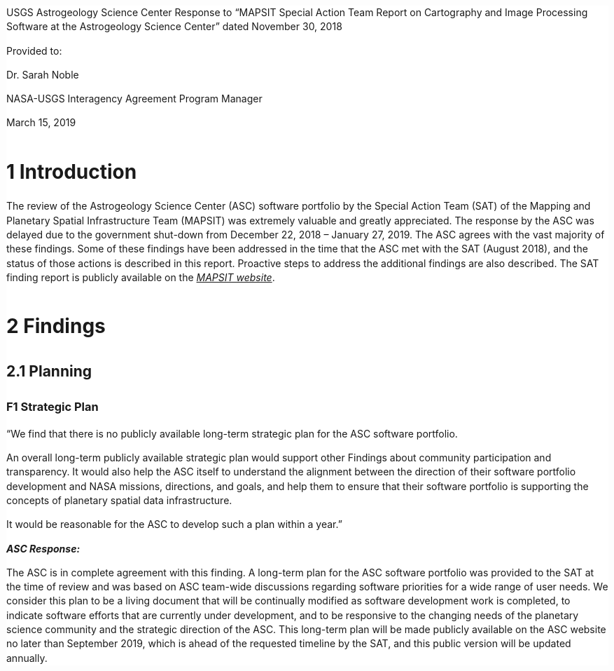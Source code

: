 USGS Astrogeology Science Center Response to “MAPSIT Special Action Team
Report on Cartography and Image Processing Software at the Astrogeology
Science Center” dated November 30, 2018

Provided to:

Dr. Sarah Noble

NASA-USGS Interagency Agreement Program Manager

March 15, 2019


**1 Introduction**
==================

The review of the Astrogeology Science Center (ASC) software portfolio
by the Special Action Team (SAT) of the Mapping and Planetary Spatial
Infrastructure Team (MAPSIT) was extremely valuable and greatly
appreciated. The response by the ASC was delayed due to the government
shut-down from December 22, 2018 – January 27, 2019. The ASC agrees with
the vast majority of these findings. Some of these findings have been
addressed in the time that the ASC met with the SAT (August 2018), and
the status of those actions is described in this report. Proactive steps
to address the additional findings are also described. The SAT finding
report is publicly available on the [*MAPSIT
website*](https://www.lpi.usra.edu/mapsit/reports/).

**2 Findings**
==============

**2.1 Planning**
----------------

### **F1 Strategic Plan**

“We find that there is no publicly available long-term strategic plan
for the ASC software portfolio.

An overall long-term publicly available strategic plan would support
other Findings about community participation and transparency. It would
also help the ASC itself to understand the alignment between the
direction of their software portfolio development and NASA missions,
directions, and goals, and help them to ensure that their software
portfolio is supporting the concepts of planetary spatial data
infrastructure.

It would be reasonable for the ASC to develop such a plan within a
year.”

***ASC Response:***

The ASC is in complete agreement with this finding. A long-term plan for
the ASC software portfolio was provided to the SAT at the time of review
and was based on ASC team-wide discussions regarding software priorities
for a wide range of user needs. We consider this plan to be a living
document that will be continually modified as software development work
is completed, to indicate software efforts that are currently under
development, and to be responsive to the changing needs of the planetary
science community and the strategic direction of the ASC. This long-term
plan will be made publicly available on the ASC website no later than
September 2019, which is ahead of the requested timeline by the SAT, and
this public version will be updated annually.

